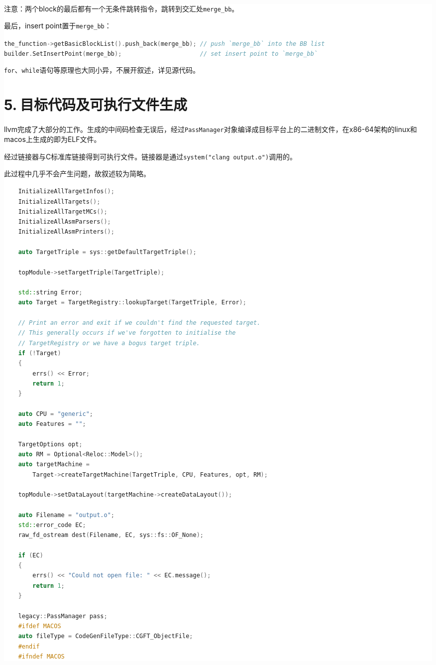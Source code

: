 注意：两个block的最后都有一个无条件跳转指令，跳转到交汇处`merge_bb`。

最后，insert point置于`merge_bb`：

```c++
the_function->getBasicBlockList().push_back(merge_bb); // push `merge_bb` into the BB list
builder.SetInsertPoint(merge_bb);                      // set insert point to `merge_bb`
```

`for`、`while`语句等原理也大同小异，不展开叙述，详见源代码。


# 5. 目标代码及可执行文件生成
llvm完成了大部分的工作。生成的中间码检查无误后，经过`PassManager`对象编译成目标平台上的二进制文件，在x86-64架构的linux和macos上生成的即为ELF文件。

经过链接器与C标准库链接得到可执行文件。链接器是通过`system("clang output.o")`调用的。

此过程中几乎不会产生问题，故叙述较为简略。
```C++
    InitializeAllTargetInfos();
    InitializeAllTargets();
    InitializeAllTargetMCs();
    InitializeAllAsmParsers();
    InitializeAllAsmPrinters();

    auto TargetTriple = sys::getDefaultTargetTriple();

    topModule->setTargetTriple(TargetTriple);

    std::string Error;
    auto Target = TargetRegistry::lookupTarget(TargetTriple, Error);

    // Print an error and exit if we couldn't find the requested target.
    // This generally occurs if we've forgotten to initialise the
    // TargetRegistry or we have a bogus target triple.
    if (!Target)
    {
        errs() << Error;
        return 1;
    }

    auto CPU = "generic";
    auto Features = "";

    TargetOptions opt;
    auto RM = Optional<Reloc::Model>();
    auto targetMachine =
        Target->createTargetMachine(TargetTriple, CPU, Features, opt, RM);

    topModule->setDataLayout(targetMachine->createDataLayout());

    auto Filename = "output.o";
    std::error_code EC;
    raw_fd_ostream dest(Filename, EC, sys::fs::OF_None);

    if (EC)
    {
        errs() << "Could not open file: " << EC.message();
        return 1;
    }

    legacy::PassManager pass;
    #ifdef MACOS
    auto fileType = CodeGenFileType::CGFT_ObjectFile;
    #endif
    #ifndef MACOS
```